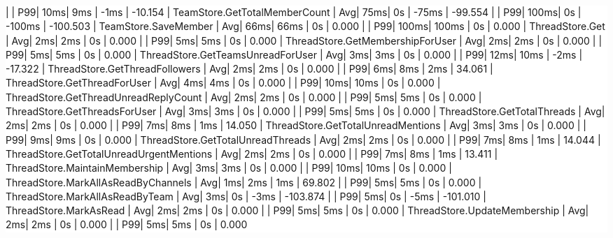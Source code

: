 | |  P99| 10ms| 9ms | -1ms | -10.154
| TeamStore.GetTotalMemberCount |  Avg| 75ms| 0s | -75ms | -99.554
| |  P99| 100ms| 0s | -100ms | -100.503
| TeamStore.SaveMember |  Avg| 66ms| 66ms | 0s | 0.000
| |  P99| 100ms| 100ms | 0s | 0.000
| ThreadStore.Get |  Avg| 2ms| 2ms | 0s | 0.000
| |  P99| 5ms| 5ms | 0s | 0.000
| ThreadStore.GetMembershipForUser |  Avg| 2ms| 2ms | 0s | 0.000
| |  P99| 5ms| 5ms | 0s | 0.000
| ThreadStore.GetTeamsUnreadForUser |  Avg| 3ms| 3ms | 0s | 0.000
| |  P99| 12ms| 10ms | -2ms | -17.322
| ThreadStore.GetThreadFollowers |  Avg| 2ms| 2ms | 0s | 0.000
| |  P99| 6ms| 8ms | 2ms | 34.061
| ThreadStore.GetThreadForUser |  Avg| 4ms| 4ms | 0s | 0.000
| |  P99| 10ms| 10ms | 0s | 0.000
| ThreadStore.GetThreadUnreadReplyCount |  Avg| 2ms| 2ms | 0s | 0.000
| |  P99| 5ms| 5ms | 0s | 0.000
| ThreadStore.GetThreadsForUser |  Avg| 3ms| 3ms | 0s | 0.000
| |  P99| 5ms| 5ms | 0s | 0.000
| ThreadStore.GetTotalThreads |  Avg| 2ms| 2ms | 0s | 0.000
| |  P99| 7ms| 8ms | 1ms | 14.050
| ThreadStore.GetTotalUnreadMentions |  Avg| 3ms| 3ms | 0s | 0.000
| |  P99| 9ms| 9ms | 0s | 0.000
| ThreadStore.GetTotalUnreadThreads |  Avg| 2ms| 2ms | 0s | 0.000
| |  P99| 7ms| 8ms | 1ms | 14.044
| ThreadStore.GetTotalUnreadUrgentMentions |  Avg| 2ms| 2ms | 0s | 0.000
| |  P99| 7ms| 8ms | 1ms | 13.411
| ThreadStore.MaintainMembership |  Avg| 3ms| 3ms | 0s | 0.000
| |  P99| 10ms| 10ms | 0s | 0.000
| ThreadStore.MarkAllAsReadByChannels |  Avg| 1ms| 2ms | 1ms | 69.802
| |  P99| 5ms| 5ms | 0s | 0.000
| ThreadStore.MarkAllAsReadByTeam |  Avg| 3ms| 0s | -3ms | -103.874
| |  P99| 5ms| 0s | -5ms | -101.010
| ThreadStore.MarkAsRead |  Avg| 2ms| 2ms | 0s | 0.000
| |  P99| 5ms| 5ms | 0s | 0.000
| ThreadStore.UpdateMembership |  Avg| 2ms| 2ms | 0s | 0.000
| |  P99| 5ms| 5ms | 0s | 0.000